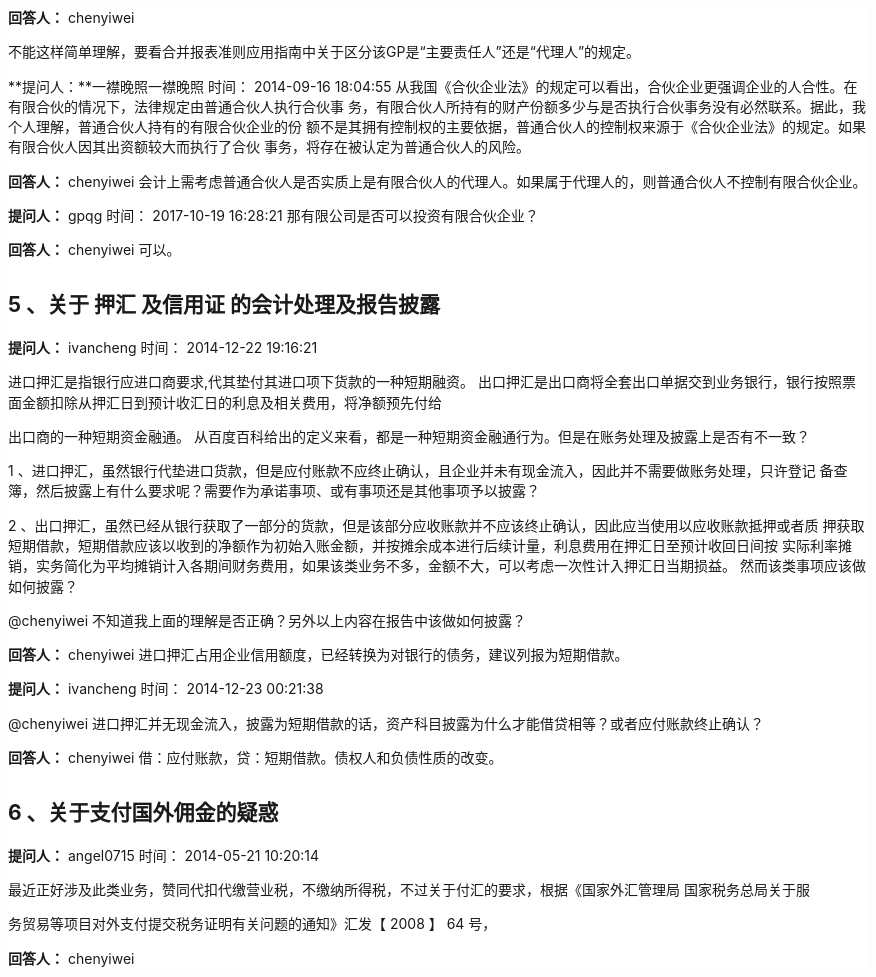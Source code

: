 **回答人：** chenyiwei

不能这样简单理解，要看合并报表准则应用指南中关于区分该GP是“主要责任人”还是“代理人”的规定。

**提问人：**一襟晚照一襟晚照 时间： 2014-09-16 18:04:55
从我国《合伙企业法》的规定可以看出，合伙企业更强调企业的人合性。在有限合伙的情况下，法律规定由普通合伙人执行合伙事
务，有限合伙人所持有的财产份额多少与是否执行合伙事务没有必然联系。据此，我个人理解，普通合伙人持有的有限合伙企业的份
额不是其拥有控制权的主要依据，普通合伙人的控制权来源于《合伙企业法》的规定。如果有限合伙人因其出资额较大而执行了合伙
事务，将存在被认定为普通合伙人的风险。

**回答人：** chenyiwei
会计上需考虑普通合伙人是否实质上是有限合伙人的代理人。如果属于代理人的，则普通合伙人不控制有限合伙企业。

**提问人：** gpqg 时间： 2017-10-19 16:28:21
那有限公司是否可以投资有限合伙企业？

**回答人：** chenyiwei
可以。

## 5 、关于 押汇 及信用证 的会计处理及报告披露

**提问人：** ivancheng 时间： 2014-12-22 19:16:21

进口押汇是指银行应进口商要求,代其垫付其进口项下货款的一种短期融资。
出口押汇是出口商将全套出口单据交到业务银行，银行按照票面金额扣除从押汇日到预计收汇日的利息及相关费用，将净额预先付给

出口商的一种短期资金融通。 从百度百科给出的定义来看，都是一种短期资金融通行为。但是在账务处理及披露上是否有不一致？

1 、进口押汇，虽然银行代垫进口货款，但是应付账款不应终止确认，且企业并未有现金流入，因此并不需要做账务处理，只许登记
备查簿，然后披露上有什么要求呢？需要作为承诺事项、或有事项还是其他事项予以披露？

2 、出口押汇，虽然已经从银行获取了一部分的货款，但是该部分应收账款并不应该终止确认，因此应当使用以应收账款抵押或者质
押获取短期借款，短期借款应该以收到的净额作为初始入账金额，并按摊余成本进行后续计量，利息费用在押汇日至预计收回日间按
实际利率摊销，实务简化为平均摊销计入各期间财务费用，如果该类业务不多，金额不大，可以考虑一次性计入押汇日当期损益。
然而该类事项应该做如何披露？

@chenyiwei 不知道我上面的理解是否正确？另外以上内容在报告中该做如何披露？

**回答人：** chenyiwei
进口押汇占用企业信用额度，已经转换为对银行的债务，建议列报为短期借款。

**提问人：** ivancheng 时间： 2014-12-23 00:21:38

@chenyiwei 进口押汇并无现金流入，披露为短期借款的话，资产科目披露为什么才能借贷相等？或者应付账款终止确认？


**回答人：** chenyiwei
借：应付账款，贷：短期借款。债权人和负债性质的改变。

## 6 、关于支付国外佣金的疑惑

**提问人：** angel0715 时间： 2014-05-21 10:20:14

最近正好涉及此类业务，赞同代扣代缴营业税，不缴纳所得税，不过关于付汇的要求，根据《国家外汇管理局 国家税务总局关于服

务贸易等项目对外支付提交税务证明有关问题的通知》汇发【 2008 】 64 号，

**回答人：** chenyiwei

